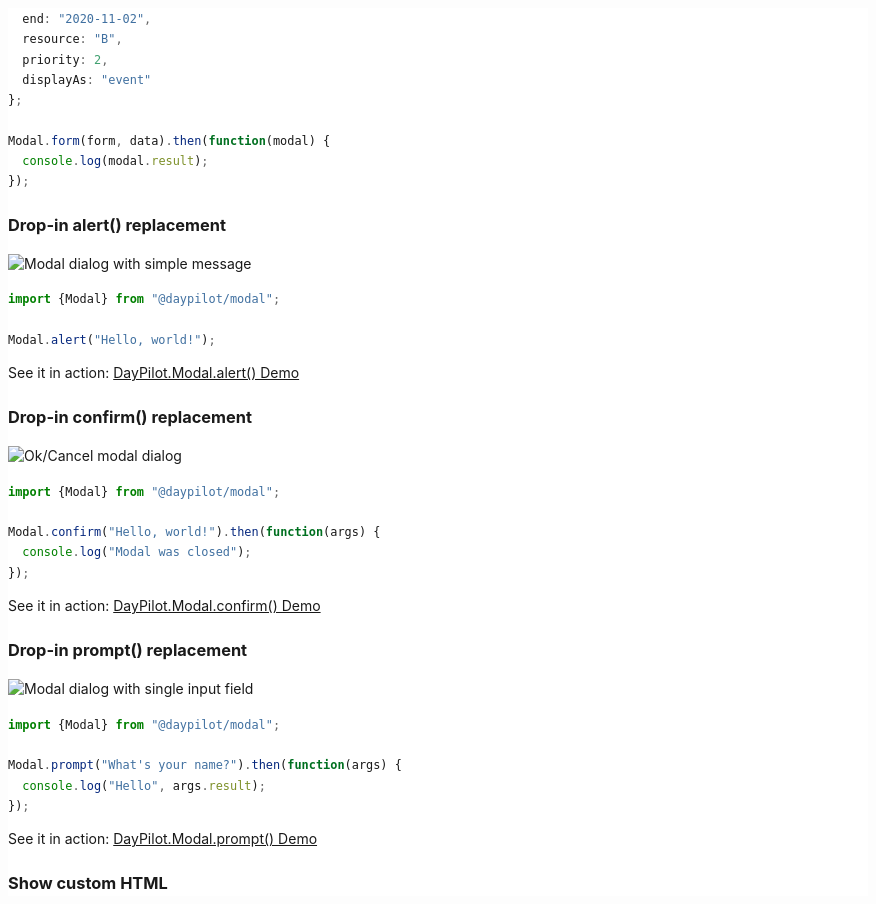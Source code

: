 ```javascript
  end: "2020-11-02",
  resource: "B",
  priority: 2,
  displayAs: "event"
};

Modal.form(form, data).then(function(modal) {
  console.log(modal.result);
});
```

### Drop-in alert() replacement

![Modal dialog with simple message](https://code.daypilot.org/page/image/emcyyhpa75asjmfks776tts5rq/javascript-alert-replacement-css-theme-rounded.png)

```javascript
import {Modal} from "@daypilot/modal";

Modal.alert("Hello, world!");
```

See it in action: [DayPilot.Modal.alert() Demo](https://demos.daypilot.org/alert/)

### Drop-in confirm() replacement

![Ok/Cancel modal dialog](https://code.daypilot.org/page/image/7rv6mndvbjaoxand6umohof67u/javascript-confirm-replacement-modal-dialog-rounded-css-theme.png)

```javascript
import {Modal} from "@daypilot/modal";

Modal.confirm("Hello, world!").then(function(args) {
  console.log("Modal was closed");                           
});
```

See it in action: [DayPilot.Modal.confirm() Demo](https://demos.daypilot.org/modal-confirm/)

### Drop-in prompt() replacement

![Modal dialog with single input field](https://code.daypilot.org/image/big/i3ja5jt4ozgftbhfq5waazu4dq/javascript-prompt-replacement-modal-dialog.png)

```javascript
import {Modal} from "@daypilot/modal";

Modal.prompt("What's your name?").then(function(args) {
  console.log("Hello", args.result);                           
});
```

See it in action: [DayPilot.Modal.prompt() Demo](https://demos.daypilot.org/modal-prompt/)

### Show custom HTML
